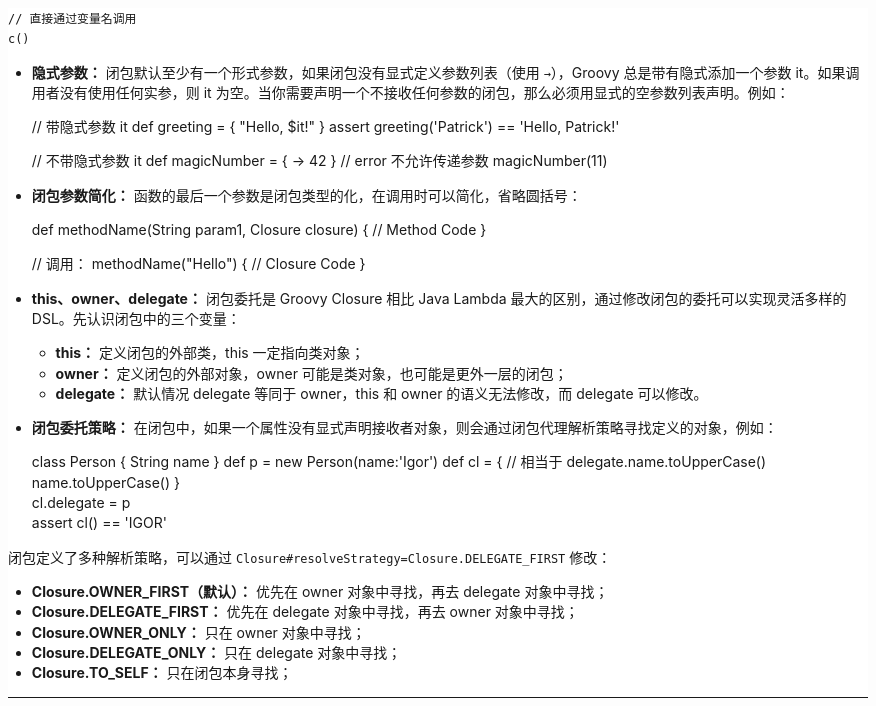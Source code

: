     // 直接通过变量名调用
    c()
    

*   **隐式参数：** 闭包默认至少有一个形式参数，如果闭包没有显式定义参数列表（使用 `→`），Groovy 总是带有隐式添加一个参数 it。如果调用者没有使用任何实参，则 it 为空。当你需要声明一个不接收任何参数的闭包，那么必须用显式的空参数列表声明。例如：

    // 带隐式参数 it
    def greeting = { "Hello, $it!" }
    assert greeting('Patrick') == 'Hello, Patrick!'
    
    // 不带隐式参数 it
    def magicNumber = { -> 42 }
    // error 不允许传递参数
    magicNumber(11)
    

*   **闭包参数简化：** 函数的最后一个参数是闭包类型的化，在调用时可以简化，省略圆括号：

    def methodName(String param1, Closure closure) {
        // Method Code
    }
    
    // 调用：
    methodName("Hello") {
        // Closure Code
    }
    

*   **this、owner、delegate：** 闭包委托是 Groovy Closure 相比 Java Lambda 最大的区别，通过修改闭包的委托可以实现灵活多样的 DSL。先认识闭包中的三个变量：
    *   **this：** 定义闭包的外部类，this 一定指向类对象；
    *   **owner：** 定义闭包的外部对象，owner 可能是类对象，也可能是更外一层的闭包；
    *   **delegate：** 默认情况 delegate 等同于 owner，this 和 owner 的语义无法修改，而 delegate 可以修改。
*   **闭包委托策略：** 在闭包中，如果一个属性没有显式声明接收者对象，则会通过闭包代理解析策略寻找定义的对象，例如：

    class Person {
        String name
    }
    def p = new Person(name:'Igor')
    def cl = { 
        // 相当于 delegate.name.toUpperCase()
        name.toUpperCase() 
    }                 
    cl.delegate = p                                 
    assert cl() == 'IGOR'
    

闭包定义了多种解析策略，可以通过 `Closure#resolveStrategy=Closure.DELEGATE_FIRST` 修改：

*   **Closure.OWNER\_FIRST（默认）：** 优先在 owner 对象中寻找，再去 delegate 对象中寻找；
*   **Closure.DELEGATE\_FIRST：** 优先在 delegate 对象中寻找，再去 owner 对象中寻找；
*   **Closure.OWNER\_ONLY：** 只在 owner 对象中寻找；
*   **Closure.DELEGATE\_ONLY：** 只在 delegate 对象中寻找；
*   **Closure.TO\_SELF：** 只在闭包本身寻找；

* * *
